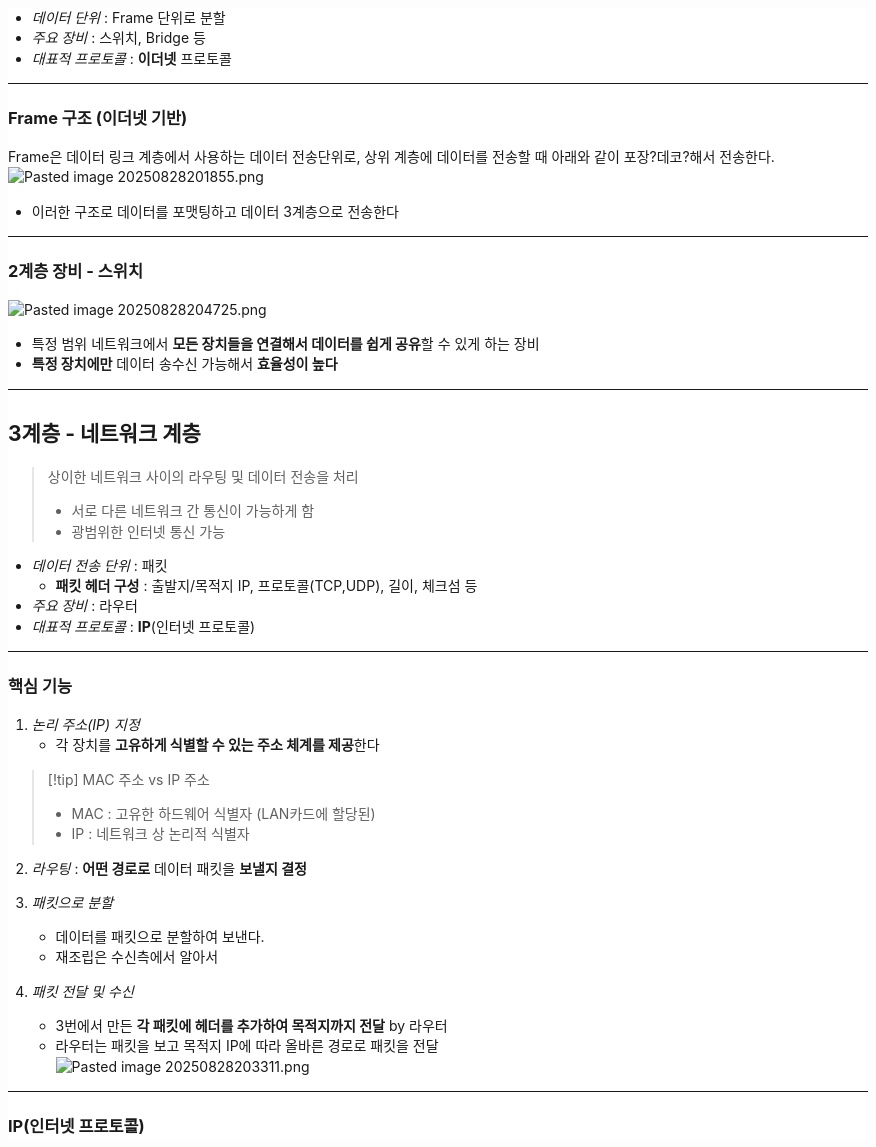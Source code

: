 - *데이터 단위* : Frame 단위로 분할 
- *주요 장비* : 스위치, Bridge 등 
- *대표적 프로토콜* : **이더넷** 프로토콜 

---
### Frame 구조 (이더넷 기반)

Frame은 데이터 링크 계층에서 사용하는 데이터 전송단위로, 상위 계층에 데이터를 전송할 때 아래와 같이 포장?데코?해서 전송한다.
![Pasted image 20250828201855.png](/img/user/supporter/image/Pasted%20image%2020250828201855.png)
- 이러한 구조로 데이터를 포맷팅하고 데이터 3계층으로 전송한다

---
### 2계층 장비 - 스위치 
![Pasted image 20250828204725.png](/img/user/supporter/image/Pasted%20image%2020250828204725.png)
- 특정 범위 네트워크에서 **모든 장치들을 연결해서 데이터를 쉽게 공유**할 수 있게 하는 장비
- **특정 장치에만** 데이터 송수신 가능해서 **효율성이 높다** 

---
## 3계층 - 네트워크 계층 
> 상이한 네트워크 사이의 라우팅 및 데이터 전송을 처리
> - 서로 다른 네트워크 간 통신이 가능하게 함
> - 광범위한 인터넷 통신 가능

- *데이터 전송 단위* : 패킷 
	- **패킷 헤더 구성** : 출발지/목적지 IP, 프로토콜(TCP,UDP), 길이, 체크섬 등 
- *주요 장비* : 라우터
- *대표적 프로토콜* : **IP**(인터넷 프로토콜)

---
### 핵심 기능 
1. *논리 주소(IP) 지정* 
	- 각 장치를 **고유하게 식별할 수 있는 주소 체계를 제공**한다
	  
>[!tip] MAC 주소 vs IP 주소
>- MAC : 고유한 하드웨어 식별자 (LAN카드에 할당된)
>- IP : 네트워크 상 논리적 식별자

2. *라우팅* : **어떤 경로로** 데이터 패킷을 **보낼지 결정** 
	  
3. *패킷으로 분할* 
	- 데이터를 패킷으로 분할하여 보낸다. 
	- 재조립은 수신측에서 알아서 
	  
4. *패킷 전달 및 수신*
	- 3번에서 만든 **각 패킷에 헤더를 추가하여 목적지까지 전달** by 라우터 
	- 라우터는 패킷을 보고 목적지 IP에 따라 올바른 경로로 패킷을 전달  <br>![Pasted image 20250828203311.png](/img/user/supporter/image/Pasted%20image%2020250828203311.png)

---
### IP(인터넷 프로토콜)
